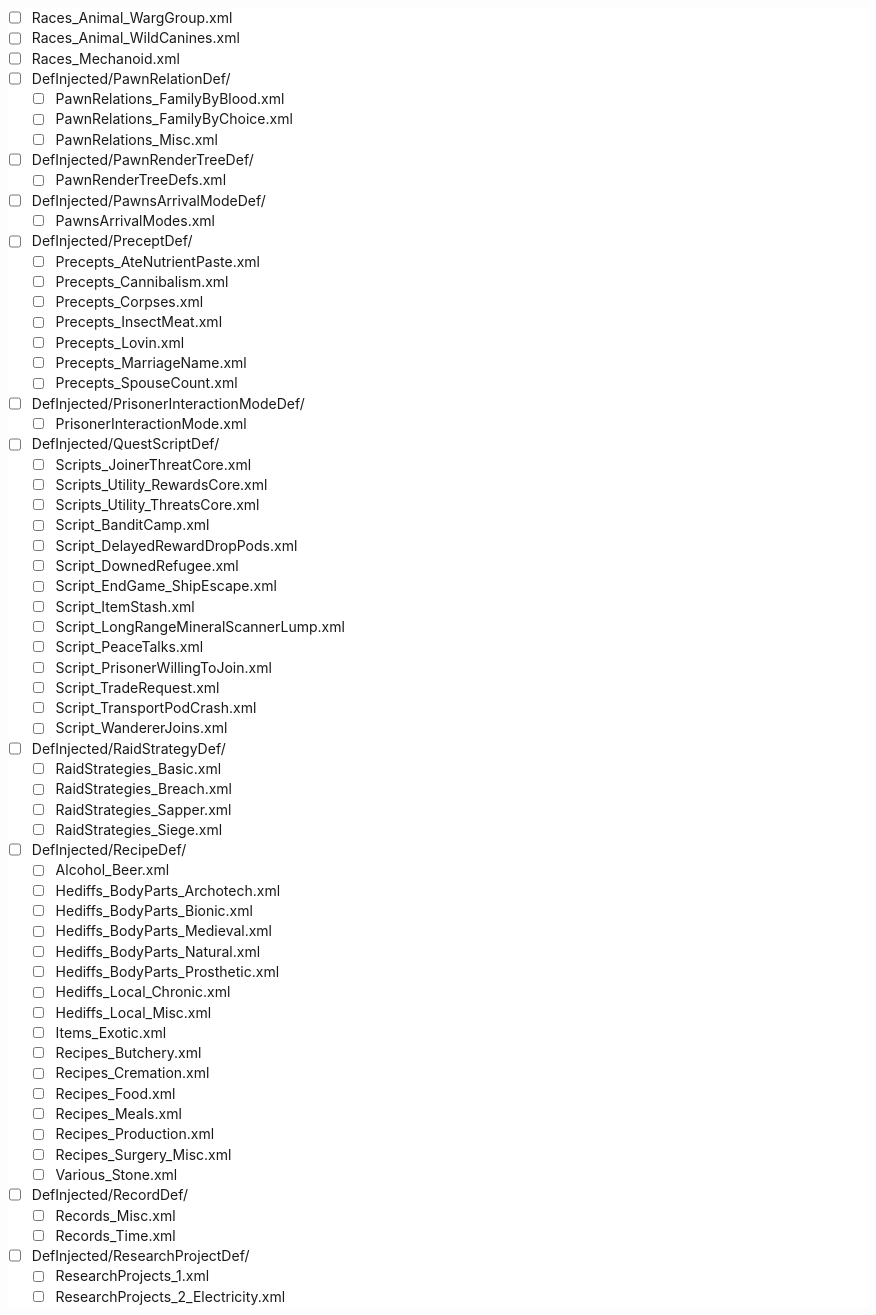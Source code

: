   - [ ] Races_Animal_WargGroup.xml
  - [ ] Races_Animal_WildCanines.xml
  - [ ] Races_Mechanoid.xml
- [ ] DefInjected/PawnRelationDef/
  - [ ] PawnRelations_FamilyByBlood.xml
  - [ ] PawnRelations_FamilyByChoice.xml
  - [ ] PawnRelations_Misc.xml
- [ ] DefInjected/PawnRenderTreeDef/
  - [ ] PawnRenderTreeDefs.xml
- [ ] DefInjected/PawnsArrivalModeDef/
  - [ ] PawnsArrivalModes.xml
- [ ] DefInjected/PreceptDef/
  - [ ] Precepts_AteNutrientPaste.xml
  - [ ] Precepts_Cannibalism.xml
  - [ ] Precepts_Corpses.xml
  - [ ] Precepts_InsectMeat.xml
  - [ ] Precepts_Lovin.xml
  - [ ] Precepts_MarriageName.xml
  - [ ] Precepts_SpouseCount.xml
- [ ] DefInjected/PrisonerInteractionModeDef/
  - [ ] PrisonerInteractionMode.xml
- [ ] DefInjected/QuestScriptDef/
  - [ ] Scripts_JoinerThreatCore.xml
  - [ ] Scripts_Utility_RewardsCore.xml
  - [ ] Scripts_Utility_ThreatsCore.xml
  - [ ] Script_BanditCamp.xml
  - [ ] Script_DelayedRewardDropPods.xml
  - [ ] Script_DownedRefugee.xml
  - [ ] Script_EndGame_ShipEscape.xml
  - [ ] Script_ItemStash.xml
  - [ ] Script_LongRangeMineralScannerLump.xml
  - [ ] Script_PeaceTalks.xml
  - [ ] Script_PrisonerWillingToJoin.xml
  - [ ] Script_TradeRequest.xml
  - [ ] Script_TransportPodCrash.xml
  - [ ] Script_WandererJoins.xml
- [ ] DefInjected/RaidStrategyDef/
  - [ ] RaidStrategies_Basic.xml
  - [ ] RaidStrategies_Breach.xml
  - [ ] RaidStrategies_Sapper.xml
  - [ ] RaidStrategies_Siege.xml
- [ ] DefInjected/RecipeDef/
  - [ ] Alcohol_Beer.xml
  - [ ] Hediffs_BodyParts_Archotech.xml
  - [ ] Hediffs_BodyParts_Bionic.xml
  - [ ] Hediffs_BodyParts_Medieval.xml
  - [ ] Hediffs_BodyParts_Natural.xml
  - [ ] Hediffs_BodyParts_Prosthetic.xml
  - [ ] Hediffs_Local_Chronic.xml
  - [ ] Hediffs_Local_Misc.xml
  - [ ] Items_Exotic.xml
  - [ ] Recipes_Butchery.xml
  - [ ] Recipes_Cremation.xml
  - [ ] Recipes_Food.xml
  - [ ] Recipes_Meals.xml
  - [ ] Recipes_Production.xml
  - [ ] Recipes_Surgery_Misc.xml
  - [ ] Various_Stone.xml
- [ ] DefInjected/RecordDef/
  - [ ] Records_Misc.xml
  - [ ] Records_Time.xml
- [ ] DefInjected/ResearchProjectDef/
  - [ ] ResearchProjects_1.xml
  - [ ] ResearchProjects_2_Electricity.xml